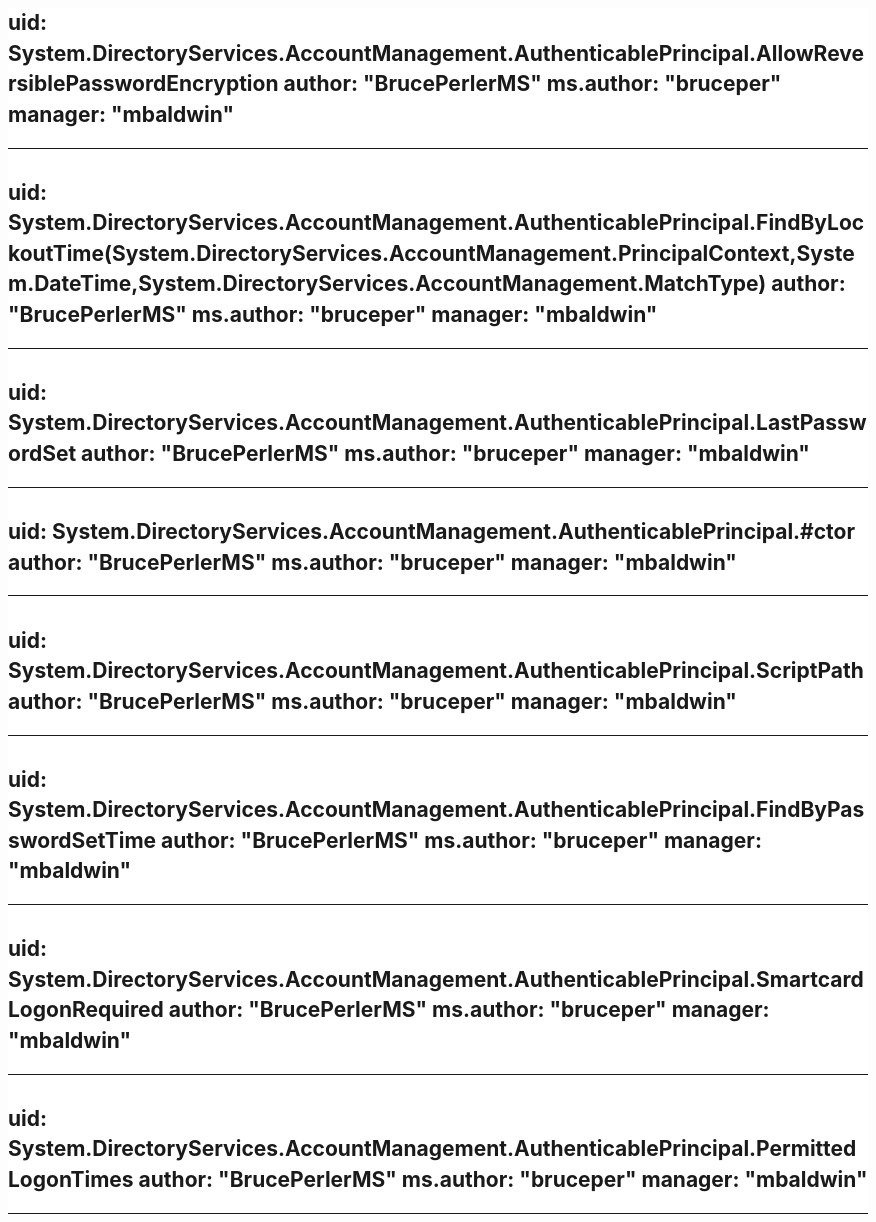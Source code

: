 uid: System.DirectoryServices.AccountManagement.AuthenticablePrincipal.AllowReversiblePasswordEncryption
author: "BrucePerlerMS"
ms.author: "bruceper"
manager: "mbaldwin"
---

---
uid: System.DirectoryServices.AccountManagement.AuthenticablePrincipal.FindByLockoutTime(System.DirectoryServices.AccountManagement.PrincipalContext,System.DateTime,System.DirectoryServices.AccountManagement.MatchType)
author: "BrucePerlerMS"
ms.author: "bruceper"
manager: "mbaldwin"
---

---
uid: System.DirectoryServices.AccountManagement.AuthenticablePrincipal.LastPasswordSet
author: "BrucePerlerMS"
ms.author: "bruceper"
manager: "mbaldwin"
---

---
uid: System.DirectoryServices.AccountManagement.AuthenticablePrincipal.#ctor
author: "BrucePerlerMS"
ms.author: "bruceper"
manager: "mbaldwin"
---

---
uid: System.DirectoryServices.AccountManagement.AuthenticablePrincipal.ScriptPath
author: "BrucePerlerMS"
ms.author: "bruceper"
manager: "mbaldwin"
---

---
uid: System.DirectoryServices.AccountManagement.AuthenticablePrincipal.FindByPasswordSetTime
author: "BrucePerlerMS"
ms.author: "bruceper"
manager: "mbaldwin"
---

---
uid: System.DirectoryServices.AccountManagement.AuthenticablePrincipal.SmartcardLogonRequired
author: "BrucePerlerMS"
ms.author: "bruceper"
manager: "mbaldwin"
---

---
uid: System.DirectoryServices.AccountManagement.AuthenticablePrincipal.PermittedLogonTimes
author: "BrucePerlerMS"
ms.author: "bruceper"
manager: "mbaldwin"
---

---